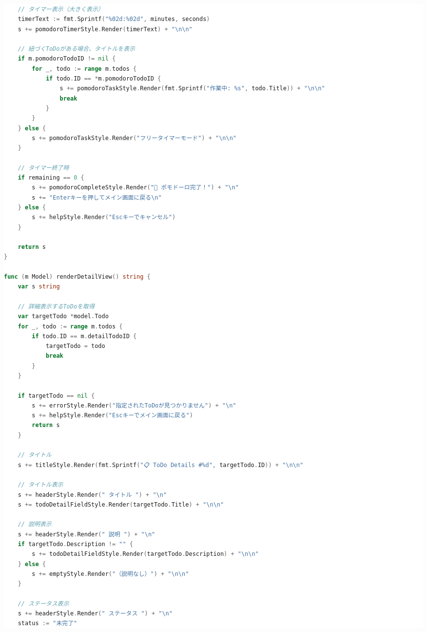 ```go
    // タイマー表示（大きく表示）
    timerText := fmt.Sprintf("%02d:%02d", minutes, seconds)
    s += pomodoroTimerStyle.Render(timerText) + "\n\n"

    // 紐づくToDoがある場合、タイトルを表示
    if m.pomodoroTodoID != nil {
        for _, todo := range m.todos {
            if todo.ID == *m.pomodoroTodoID {
                s += pomodoroTaskStyle.Render(fmt.Sprintf("作業中: %s", todo.Title)) + "\n\n"
                break
            }
        }
    } else {
        s += pomodoroTaskStyle.Render("フリータイマーモード") + "\n\n"
    }

    // タイマー終了時
    if remaining == 0 {
        s += pomodoroCompleteStyle.Render("🎉 ポモドーロ完了！") + "\n"
        s += "Enterキーを押してメイン画面に戻る\n"
    } else {
        s += helpStyle.Render("Escキーでキャンセル")
    }

    return s
}

func (m Model) renderDetailView() string {
    var s string

    // 詳細表示するToDoを取得
    var targetTodo *model.Todo
    for _, todo := range m.todos {
        if todo.ID == m.detailTodoID {
            targetTodo = todo
            break
        }
    }

    if targetTodo == nil {
        s += errorStyle.Render("指定されたToDoが見つかりません") + "\n"
        s += helpStyle.Render("Escキーでメイン画面に戻る")
        return s
    }

    // タイトル
    s += titleStyle.Render(fmt.Sprintf("📋 ToDo Details #%d", targetTodo.ID)) + "\n\n"

    // タイトル表示
    s += headerStyle.Render(" タイトル ") + "\n"
    s += todoDetailFieldStyle.Render(targetTodo.Title) + "\n\n"

    // 説明表示
    s += headerStyle.Render(" 説明 ") + "\n"
    if targetTodo.Description != "" {
        s += todoDetailFieldStyle.Render(targetTodo.Description) + "\n\n"
    } else {
        s += emptyStyle.Render("（説明なし）") + "\n\n"
    }

    // ステータス表示
    s += headerStyle.Render(" ステータス ") + "\n"
    status := "未完了"
```